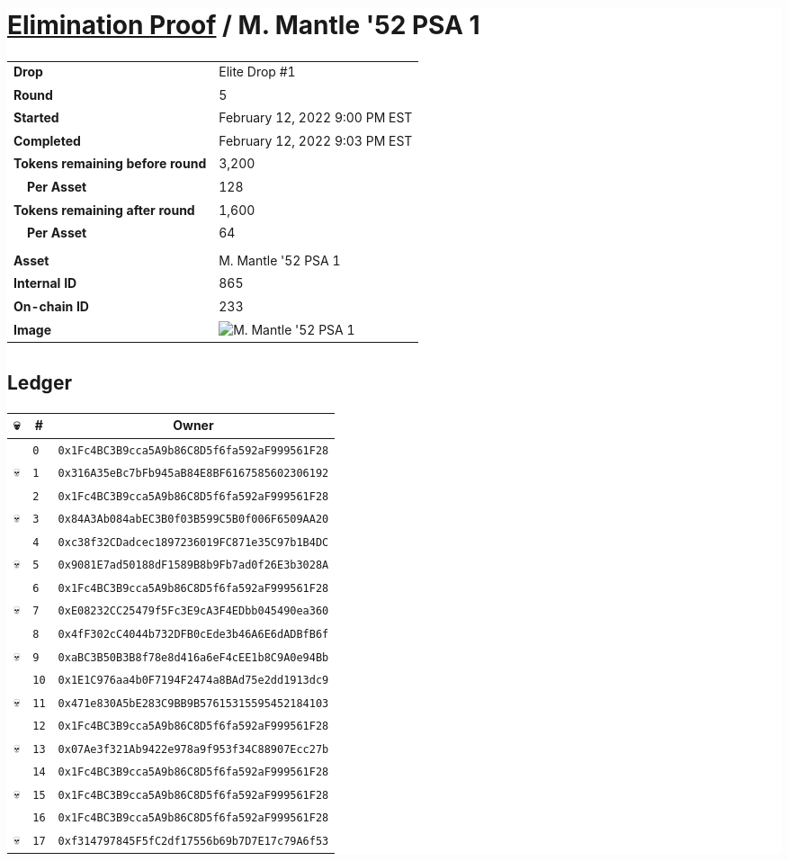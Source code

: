# [Elimination Proof](./readme.md) / M. Mantle &#039;52 PSA 1

|||
|---|---|
| **Drop** | Elite Drop #1 |
| **Round** | 5 |
| **Started** | February 12, 2022 9:00 PM EST |
| **Completed** | February 12, 2022 9:03 PM EST |
| **Tokens remaining before round** | 3,200 |
| **&nbsp;&nbsp;&nbsp;&nbsp;Per Asset** | 128 |
| **Tokens remaining after round** | 1,600 |
| **&nbsp;&nbsp;&nbsp;&nbsp;Per Asset** | 64 |
| | |
| **Asset** | M. Mantle &#039;52 PSA 1 |
| **Internal ID** | 865 |
| **On-chain ID** | 233 |
| **Image** | <img src="https://tcdn.blokpax.com/95836cf2-25d6-4213-abe3-2d4c1cc25692/28b37ae82984e5c6eeb23a21c21c50dbfb088d369d7c7a65b1a4c87f2e73a5c8.png" height="200" alt="M. Mantle &#039;52 PSA 1" /> |

## Ledger

| 💀 | # | Owner |
| --- | --- | --- |
|  | `0` | `0x1Fc4BC3B9cca5A9b86C8D5f6fa592aF999561F28` |
| 💀 | `1` | `0x316A35eBc7bFb945aB84E8BF6167585602306192` |
|  | `2` | `0x1Fc4BC3B9cca5A9b86C8D5f6fa592aF999561F28` |
| 💀 | `3` | `0x84A3Ab084abEC3B0f03B599C5B0f006F6509AA20` |
|  | `4` | `0xc38f32CDadcec1897236019FC871e35C97b1B4DC` |
| 💀 | `5` | `0x9081E7ad50188dF1589B8b9Fb7ad0f26E3b3028A` |
|  | `6` | `0x1Fc4BC3B9cca5A9b86C8D5f6fa592aF999561F28` |
| 💀 | `7` | `0xE08232CC25479f5Fc3E9cA3F4EDbb045490ea360` |
|  | `8` | `0x4fF302cC4044b732DFB0cEde3b46A6E6dADBfB6f` |
| 💀 | `9` | `0xaBC3B50B3B8f78e8d416a6eF4cEE1b8C9A0e94Bb` |
|  | `10` | `0x1E1C976aa4b0F7194F2474a8BAd75e2dd1913dc9` |
| 💀 | `11` | `0x471e830A5bE283C9BB9B57615315595452184103` |
|  | `12` | `0x1Fc4BC3B9cca5A9b86C8D5f6fa592aF999561F28` |
| 💀 | `13` | `0x07Ae3f321Ab9422e978a9f953f34C88907Ecc27b` |
|  | `14` | `0x1Fc4BC3B9cca5A9b86C8D5f6fa592aF999561F28` |
| 💀 | `15` | `0x1Fc4BC3B9cca5A9b86C8D5f6fa592aF999561F28` |
|  | `16` | `0x1Fc4BC3B9cca5A9b86C8D5f6fa592aF999561F28` |
| 💀 | `17` | `0xf314797845F5fC2df17556b69b7D7E17c79A6f53` |